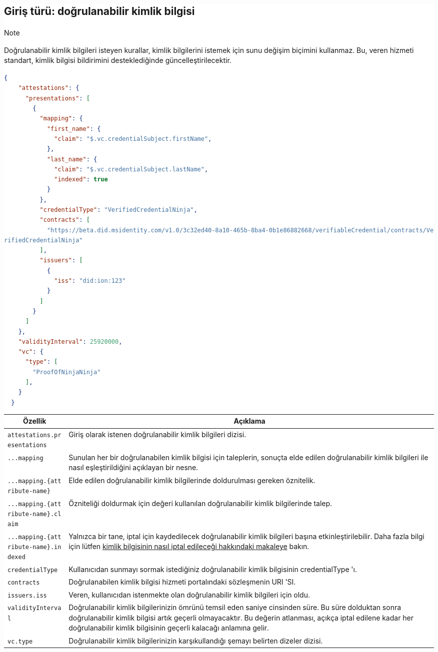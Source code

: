 ## <a name="input-type-verifiable-credential"></a>Giriş türü: doğrulanabilir kimlik bilgisi

>[!NOTE]
>Doğrulanabilir kimlik bilgileri isteyen kurallar, kimlik bilgilerini istemek için sunu değişim biçimini kullanmaz. Bu, veren hizmeti standart, kimlik bilgisi bildirimini desteklediğinde güncelleştirilecektir. 

```json
{
    "attestations": {
      "presentations": [
        {
          "mapping": {
            "first_name": {
              "claim": "$.vc.credentialSubject.firstName",
            },
            "last_name": {
              "claim": "$.vc.credentialSubject.lastName",
              "indexed": true
            }
          },
          "credentialType": "VerifiedCredentialNinja",
          "contracts": [
            "https://beta.did.msidentity.com/v1.0/3c32ed40-8a10-465b-8ba4-0b1e86882668/verifiableCredential/contracts/VerifiedCredentialNinja"
          ],
          "issuers": [
            {
              "iss": "did:ion:123"
            }
          ]
        }
      ]
    },
    "validityInterval": 25920000,
    "vc": {
      "type": [
        "ProofOfNinjaNinja"
      ],
    }
  }
  ```

| Özellik | Açıklama |
| -------- | ----------- |
| `attestations.presentations` | Giriş olarak istenen doğrulanabilir kimlik bilgileri dizisi. |
| `...mapping` | Sunulan her bir doğrulanabilen kimlik bilgisi için taleplerin, sonuçta elde edilen doğrulanabilir kimlik bilgileri ile nasıl eşleştirildiğini açıklayan bir nesne. |
| `...mapping.{attribute-name}` | Elde edilen doğrulanabilir kimlik bilgilerinde doldurulması gereken öznitelik. |
| `...mapping.{attribute-name}.claim` | Özniteliği doldurmak için değeri kullanılan doğrulanabilir kimlik bilgilerinde talep. |
| `...mapping.{attribute-name}.indexed` | Yalnızca bir tane, iptal için kaydedilecek doğrulanabilir kimlik bilgileri başına etkinleştirilebilir. Daha fazla bilgi için lütfen [kimlik bilgisinin nasıl iptal edileceği hakkındaki makaleye](how-to-issuer-revoke.md) bakın. |
| `credentialType` | Kullanıcıdan sunmayı sormak istediğiniz doğrulanabilir kimlik bilgisinin credentialType 'ı. |
| `contracts` | Doğrulanabilen kimlik bilgisi hizmeti portalındaki sözleşmenin URI 'SI. |
| `issuers.iss` | Veren, kullanıcıdan istenmekte olan doğrulanabilir kimlik bilgileri için oldu. |
| `validityInterval` | Doğrulanabilir kimlik bilgilerinizin ömrünü temsil eden saniye cinsinden süre. Bu süre dolduktan sonra doğrulanabilir kimlik bilgisi artık geçerli olmayacaktır. Bu değerin atlanması, açıkça iptal edilene kadar her doğrulanabilir kimlik bilgisinin geçerli kalacağı anlamına gelir. |
| `vc.type` | Doğrulanabilir kimlik bilgilerinizin karşıkullandığı şemayı belirten dizeler dizisi. |
